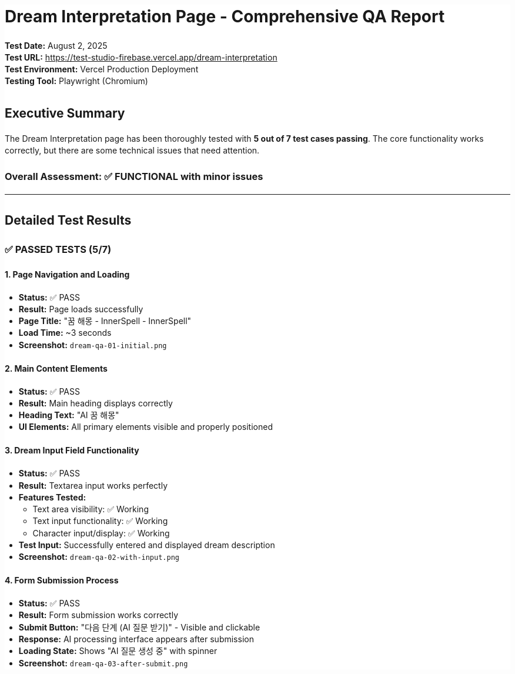 # Dream Interpretation Page - Comprehensive QA Report

**Test Date:** August 2, 2025  
**Test URL:** https://test-studio-firebase.vercel.app/dream-interpretation  
**Test Environment:** Vercel Production Deployment  
**Testing Tool:** Playwright (Chromium)

## Executive Summary

The Dream Interpretation page has been thoroughly tested with **5 out of 7 test cases passing**. The core functionality works correctly, but there are some technical issues that need attention.

### Overall Assessment: ✅ **FUNCTIONAL** with minor issues

---

## Detailed Test Results

### ✅ **PASSED TESTS (5/7)**

#### 1. Page Navigation and Loading
- **Status:** ✅ PASS
- **Result:** Page loads successfully
- **Page Title:** "꿈 해몽 - InnerSpell - InnerSpell"
- **Load Time:** ~3 seconds
- **Screenshot:** `dream-qa-01-initial.png`

#### 2. Main Content Elements
- **Status:** ✅ PASS  
- **Result:** Main heading displays correctly
- **Heading Text:** "AI 꿈 해몽"
- **UI Elements:** All primary elements visible and properly positioned

#### 3. Dream Input Field Functionality
- **Status:** ✅ PASS
- **Result:** Textarea input works perfectly
- **Features Tested:**
  - Text area visibility: ✅ Working
  - Text input functionality: ✅ Working  
  - Character input/display: ✅ Working
- **Test Input:** Successfully entered and displayed dream description
- **Screenshot:** `dream-qa-02-with-input.png`

#### 4. Form Submission Process
- **Status:** ✅ PASS
- **Result:** Form submission works correctly
- **Submit Button:** "다음 단계 (AI 질문 받기)" - Visible and clickable
- **Response:** AI processing interface appears after submission
- **Loading State:** Shows "AI 질문 생성 중" with spinner
- **Screenshot:** `dream-qa-03-after-submit.png`
